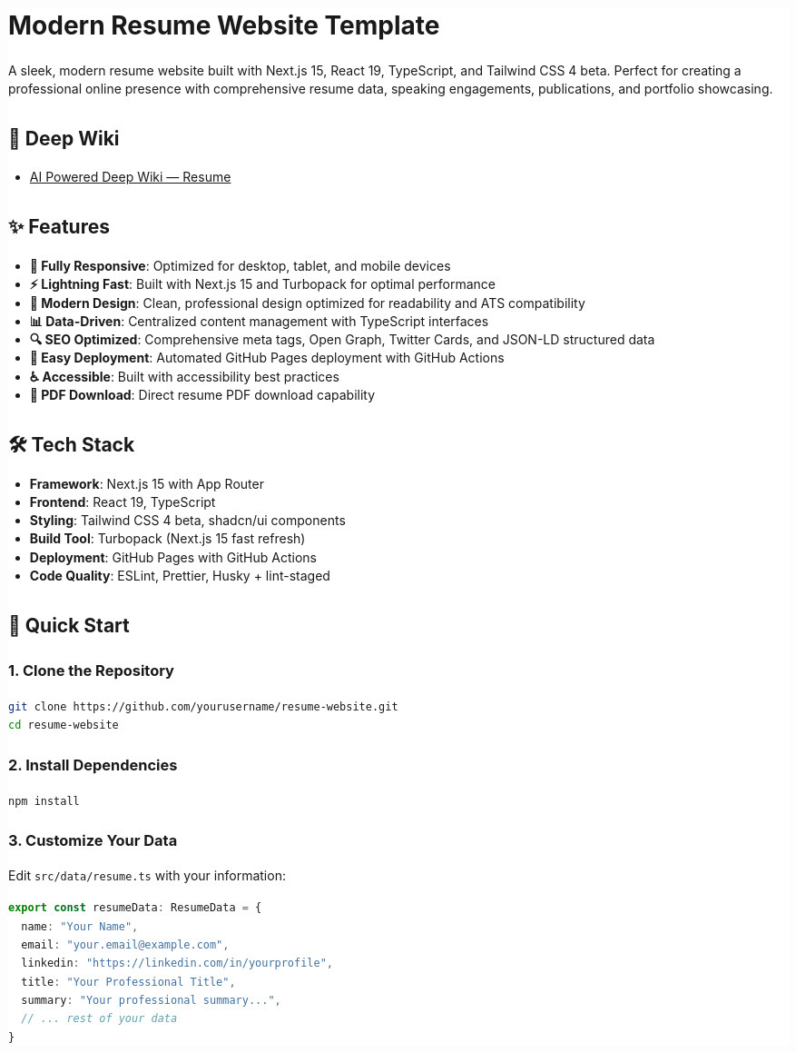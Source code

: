 # Modern Resume Website Template

A sleek, modern resume website built with Next.js 15, React 19, TypeScript, and Tailwind CSS 4 beta. Perfect for creating a professional online presence with comprehensive resume data, speaking engagements, publications, and portfolio showcasing.

## 🔗 Deep Wiki

- [AI Powered Deep Wiki — Resume](https://deepwiki.com/schwannden/resume)

## ✨ Features

- **📱 Fully Responsive**: Optimized for desktop, tablet, and mobile devices
- **⚡ Lightning Fast**: Built with Next.js 15 and Turbopack for optimal performance
- **🎨 Modern Design**: Clean, professional design optimized for readability and ATS compatibility
- **📊 Data-Driven**: Centralized content management with TypeScript interfaces
- **🔍 SEO Optimized**: Comprehensive meta tags, Open Graph, Twitter Cards, and JSON-LD structured data
- **🚀 Easy Deployment**: Automated GitHub Pages deployment with GitHub Actions
- **♿ Accessible**: Built with accessibility best practices
- **📄 PDF Download**: Direct resume PDF download capability

## 🛠️ Tech Stack

- **Framework**: Next.js 15 with App Router
- **Frontend**: React 19, TypeScript
- **Styling**: Tailwind CSS 4 beta, shadcn/ui components
- **Build Tool**: Turbopack (Next.js 15 fast refresh)
- **Deployment**: GitHub Pages with GitHub Actions
- **Code Quality**: ESLint, Prettier, Husky + lint-staged

## 🚀 Quick Start

### 1. Clone the Repository

```bash
git clone https://github.com/yourusername/resume-website.git
cd resume-website
```

### 2. Install Dependencies

```bash
npm install
```

### 3. Customize Your Data

Edit `src/data/resume.ts` with your information:

```typescript
export const resumeData: ResumeData = {
  name: "Your Name",
  email: "your.email@example.com",
  linkedin: "https://linkedin.com/in/yourprofile",
  title: "Your Professional Title",
  summary: "Your professional summary...",
  // ... rest of your data
}
```
